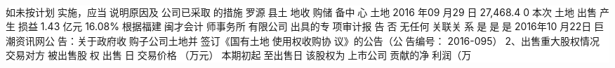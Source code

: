 如未按计划
实施，应当
说明原因及
公司已采取
的措施
罗源
县土
地收
购储
备中
心
土地
2016
年09
月29
日
27,468.4
0
本次
土地
出售
产生
损益
1.43
亿元
16.08%
根据福建
闽才会计
师事务所
有限公司
出具的专
项审计报
告
否
无任何
关联关
系
是
是
是
2016年10
月22日
巨潮资讯网公
告：关于政府收
购子公司土地并
签订《国有土地
使用权收购协
议》的公告（公
告编号：
2016-095）
2、出售重大股权情况
交易对方
被出售股
权
出售
日
交易价格
（万元）
本期初起
至出售日
该股权为
上市公司
贡献的净
利润（万
